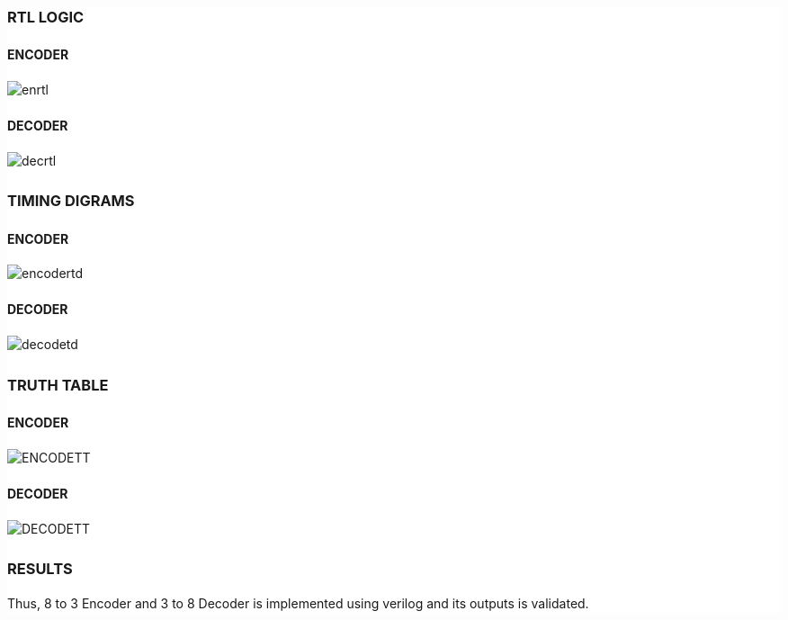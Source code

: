 ### RTL LOGIC  
#### ENCODER
![enrtl](https://user-images.githubusercontent.com/93427253/171682497-3fc5cf78-8f45-4be9-a626-27f115efdb49.png)
#### DECODER
![decrtl](https://user-images.githubusercontent.com/93427253/171682564-e9bbf0f8-0e7a-40c4-a3b3-1f728e049f43.png)

### TIMING DIGRAMS  
#### ENCODER
<img width="356" alt="encodertd" src="https://user-images.githubusercontent.com/93427253/171683060-ced5713d-ac91-4c57-b026-80d2497497df.png">

#### DECODER
<img width="1262" alt="decodetd" src="https://user-images.githubusercontent.com/93427253/171683116-052e08d6-fb1b-405f-8dee-36b75831376d.png">

### TRUTH TABLE 
#### ENCODER
![ENCODETT](https://user-images.githubusercontent.com/93427253/171683333-c1e3da98-cf5c-4e35-9fc1-e58ba9131e78.png)
#### DECODER
![DECODETT](https://user-images.githubusercontent.com/93427253/171683373-ba099e43-2577-4f22-94ca-e863f298fb9c.jpg)

### RESULTS 
Thus, 8 to 3 Encoder and 3 to 8 Decoder is implemented using verilog and its outputs is validated.

